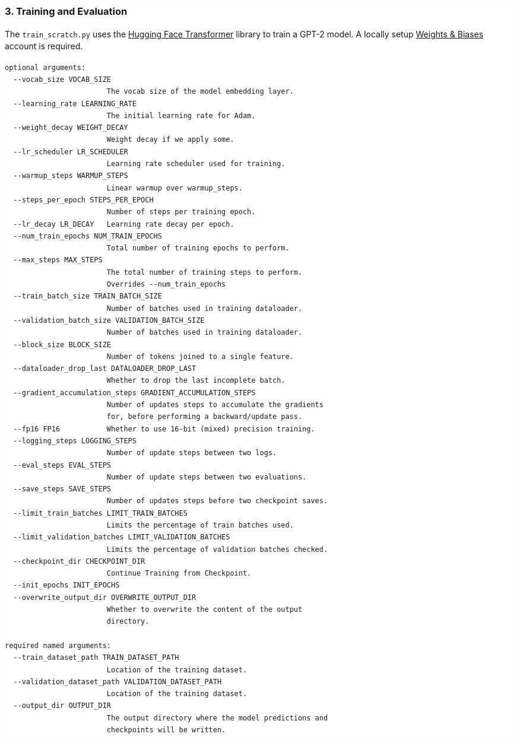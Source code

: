 ### 3. Training and Evaluation
The ``train_scratch.py`` uses the [Hugging Face Transformer](https://huggingface.co/transformers/) library to train a GPT-2 model. A locally setup [Weights & Biases](https://wandb.ai) account is required.
```
optional arguments:
  --vocab_size VOCAB_SIZE
                        The vocab size of the model embedding layer.
  --learning_rate LEARNING_RATE
                        The initial learning rate for Adam.
  --weight_decay WEIGHT_DECAY
                        Weight decay if we apply some.
  --lr_scheduler LR_SCHEDULER
                        Learning rate scheduler used for training.
  --warmup_steps WARMUP_STEPS
                        Linear warmup over warmup_steps.
  --steps_per_epoch STEPS_PER_EPOCH
                        Number of steps per training epoch.
  --lr_decay LR_DECAY   Learning rate decay per epoch.
  --num_train_epochs NUM_TRAIN_EPOCHS
                        Total number of training epochs to perform.
  --max_steps MAX_STEPS
                        The total number of training steps to perform.
                        Overrides --num_train_epochs
  --train_batch_size TRAIN_BATCH_SIZE
                        Number of batches used in training dataloader.
  --validation_batch_size VALIDATION_BATCH_SIZE
                        Number of batches used in training dataloader.
  --block_size BLOCK_SIZE
                        Number of tokens joined to a single feature.
  --dataloader_drop_last DATALOADER_DROP_LAST
                        Whether to drop the last incomplete batch.
  --gradient_accumulation_steps GRADIENT_ACCUMULATION_STEPS
                        Number of updates steps to accumulate the gradients
                        for, before performing a backward/update pass.
  --fp16 FP16           Whether to use 16-bit (mixed) precision training.
  --logging_steps LOGGING_STEPS
                        Number of update steps between two logs.
  --eval_steps EVAL_STEPS
                        Number of update steps between two evaluations.
  --save_steps SAVE_STEPS
                        Number of updates steps before two checkpoint saves.
  --limit_train_batches LIMIT_TRAIN_BATCHES
                        Limits the percentage of train batches used.
  --limit_validation_batches LIMIT_VALIDATION_BATCHES
                        Limits the percentage of validation batches checked.
  --checkpoint_dir CHECKPOINT_DIR
                        Continue Training from Checkpoint.
  --init_epochs INIT_EPOCHS
  --overwrite_output_dir OVERWRITE_OUTPUT_DIR
                        Whether to overwrite the content of the output
                        directory.

required named arguments:
  --train_dataset_path TRAIN_DATASET_PATH
                        Location of the training dataset.
  --validation_dataset_path VALIDATION_DATASET_PATH
                        Location of the training dataset.
  --output_dir OUTPUT_DIR
                        The output directory where the model predictions and
                        checkpoints will be written.
```
